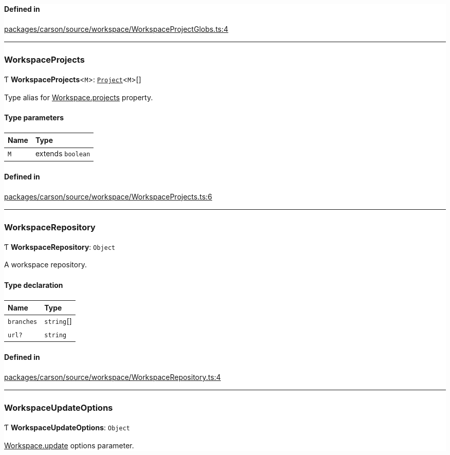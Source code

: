 #### Defined in

[packages/carson/source/workspace/WorkspaceProjectGlobs.ts:4](https://github.com/jakubmazanec/js-tools/blob/51d3aaaeed38631e34d7f0f0eda9b6da73912394/packages/carson/source/workspace/WorkspaceProjectGlobs.ts#L4)

---

### WorkspaceProjects

Ƭ **WorkspaceProjects**\<`M`\>: [`Project`](classes/Project.md)\<`M`\>[]

Type alias for [Workspace.projects](classes/Workspace.md#projects) property.

#### Type parameters

| Name | Type              |
| :--- | :---------------- |
| `M`  | extends `boolean` |

#### Defined in

[packages/carson/source/workspace/WorkspaceProjects.ts:6](https://github.com/jakubmazanec/js-tools/blob/51d3aaaeed38631e34d7f0f0eda9b6da73912394/packages/carson/source/workspace/WorkspaceProjects.ts#L6)

---

### WorkspaceRepository

Ƭ **WorkspaceRepository**: `Object`

A workspace repository.

#### Type declaration

| Name       | Type       |
| :--------- | :--------- |
| `branches` | `string`[] |
| `url?`     | `string`   |

#### Defined in

[packages/carson/source/workspace/WorkspaceRepository.ts:4](https://github.com/jakubmazanec/js-tools/blob/51d3aaaeed38631e34d7f0f0eda9b6da73912394/packages/carson/source/workspace/WorkspaceRepository.ts#L4)

---

### WorkspaceUpdateOptions

Ƭ **WorkspaceUpdateOptions**: `Object`

[Workspace.update](classes/Workspace.md#update) options parameter.
